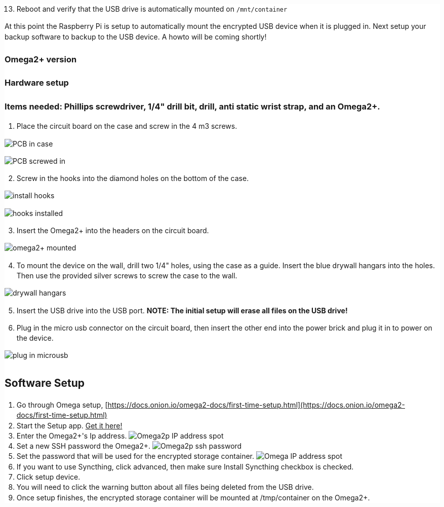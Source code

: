 13. Reboot and verify that the USB drive is automatically mounted on ```/mnt/container```

At this point the Raspberry Pi is setup to automatically mount the encrypted USB device when it is plugged in. Next setup your backup software to backup to the USB device. A howto will be coming shortly!


### Omega2+ version

### Hardware setup

### Items needed: Phillips screwdriver, 1/4" drill bit, drill, anti static wrist strap, and an Omega2+.
 1. Place the circuit board on the case and screw in the 4 m3 screws.

 ![PCB in case](pictures/pcb_placed_in_case.jpg)

 ![PCB screwed in](pictures/pcb_screwed_in.jpg)

 2. Screw in the hooks into the diamond holes on the bottom of the case.

 ![install hooks](pictures/install_hooks.jpg)

 ![hooks installed](pictures/hooks_installed.jpg)

 3. Insert the Omega2+ into the headers on the circuit board.

 ![omega2+ mounted](pictures/omega_mounted.jpg)
 
 4. To mount the device on the wall, drill two 1/4" holes, using the case as a guide. Insert the blue drywall hangars into the holes. Then use the provided silver screws to screw the case to the wall.

 ![drywall hangars](pictures/drywall_mounting.jpg)
 
 5. Insert the USB drive into the USB port. <b>NOTE: The initial setup will erase all files on the USB drive!</b>
 
 6. Plug in the micro usb connector on the circuit board, then insert the other end into the power brick and plug it in to power on the device.

 ![plug in microusb](pictures/plug_in_power.jpg)


## Software Setup

 1. Go through Omega setup, [https://docs.onion.io/omega2-docs/first-time-setup.html](https://docs.onion.io/omega2-docs/first-time-setup.html)
 2. Start the Setup app. [Get it here!](https://github.com/johneast2/keychainbackup/releases/tag/V1.1)
 3. Enter the Omega2+'s Ip address.
 ![Omega2p IP address spot](pictures/omega2p_ipaddress.png)
 4. Set a new SSH password the Omega2+.
 ![Omega2p ssh password](pictures/omega2p_ssh_password.png)
 6. Set the password that will be used for the encrypted storage container.
 ![Omega IP address spot](pictures/omega2p_encryptedpassword.png)
 7. If you want to use Syncthing, click advanced, then make sure Install Syncthing checkbox is checked.
 8. Click setup device.
 9. You will need to click the warning button about all files being deleted from the USB drive.
 10. Once setup finishes, the encrypted storage container will be mounted at /tmp/container on the Omega2+.
